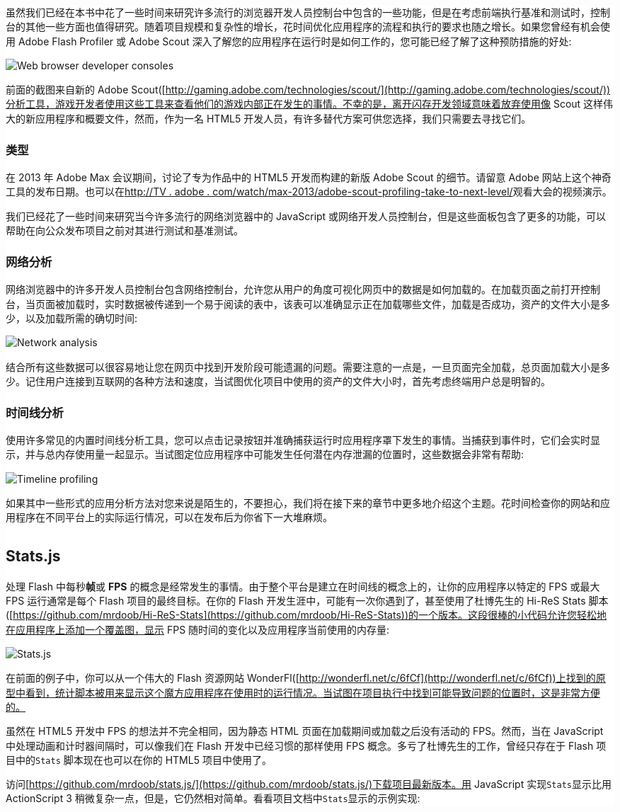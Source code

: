 虽然我们已经在本书中花了一些时间来研究许多流行的浏览器开发人员控制台中包含的一些功能，但是在考虑前端执行基准和测试时，控制台的其他一些方面也值得研究。随着项目规模和复杂性的增长，花时间优化应用程序的流程和执行的要求也随之增长。如果您曾经有机会使用 Adobe Flash Profiler 或 Adobe Scout 深入了解您的应用程序在运行时是如何工作的，您可能已经了解了这种预防措施的好处:

![Web browser developer consoles](graphics/3325OT_07_19.jpg)

前面的截图来自新的 Adobe Scout([http://gaming.adobe.com/technologies/scout/](http://gaming.adobe.com/technologies/scout/))分析工具，游戏开发者使用这些工具来查看他们的游戏内部正在发生的事情。不幸的是，离开闪存开发领域意味着放弃使用像 Scout 这样伟大的新应用程序和概要文件，然而，作为一名 HTML5 开发人员，有许多替代方案可供您选择，我们只需要去寻找它们。

### 类型

在 2013 年 Adobe Max 会议期间，讨论了专为作品中的 HTML5 开发而构建的新版 Adobe Scout 的细节。请留意 Adobe 网站上这个神奇工具的发布日期。也可以在[http://TV . adobe . com/watch/max-2013/adobe-scout-profiling-take-to-next-level/](http://tv.adobe.com/watch/max-2013/adobe-scout-profiling-taken-to-the-next-level/)观看大会的视频演示。

我们已经花了一些时间来研究当今许多流行的网络浏览器中的 JavaScript 或网络开发人员控制台，但是这些面板包含了更多的功能，可以帮助在向公众发布项目之前对其进行测试和基准测试。

### 网络分析

网络浏览器中的许多开发人员控制台包含网络控制台，允许您从用户的角度可视化网页中的数据是如何加载的。在加载页面之前打开控制台，当页面被加载时，实时数据被传递到一个易于阅读的表中，该表可以准确显示正在加载哪些文件，加载是否成功，资产的文件大小是多少，以及加载所需的确切时间:

![Network analysis](graphics/3325OT_07_20.jpg)

结合所有这些数据可以很容易地让您在网页中找到开发阶段可能遗漏的问题。需要注意的一点是，一旦页面完全加载，总页面加载大小是多少。记住用户连接到互联网的各种方法和速度，当试图优化项目中使用的资产的文件大小时，首先考虑终端用户总是明智的。

### 时间线分析

使用许多常见的内置时间线分析工具，您可以点击记录按钮并准确捕获运行时应用程序罩下发生的事情。当捕获到事件时，它们会实时显示，并与总内存使用量一起显示。当试图定位应用程序中可能发生任何潜在内存泄漏的位置时，这些数据会非常有帮助:

![Timeline profiling](graphics/3325OT_07_21.jpg)

如果其中一些形式的应用分析方法对您来说是陌生的，不要担心，我们将在接下来的章节中更多地介绍这个主题。花时间检查你的网站和应用程序在不同平台上的实际运行情况，可以在发布后为你省下一大堆麻烦。

## Stats.js

处理 Flash 中每秒**帧**或 **FPS** 的概念是经常发生的事情。由于整个平台是建立在时间线的概念上的，让你的应用程序以特定的 FPS 或最大 FPS 运行通常是每个 Flash 项目的最终目标。在你的 Flash 开发生涯中，可能有一次你遇到了，甚至使用了杜博先生的 Hi-ReS Stats 脚本([https://github.com/mrdoob/Hi-ReS-Stats](https://github.com/mrdoob/Hi-ReS-Stats))的一个版本。这段很棒的小代码允许您轻松地在应用程序上添加一个覆盖图，显示 FPS 随时间的变化以及应用程序当前使用的内存量:

![Stats.js](graphics/3325OT_07_22.jpg)

在前面的例子中，你可以从一个伟大的 Flash 资源网站 WonderFl([http://wonderfl.net/c/6fCf](http://wonderfl.net/c/6fCf))上找到的原型中看到，统计脚本被用来显示这个魔方应用程序在使用时的运行情况。当试图在项目执行中找到可能导致问题的位置时，这是非常方便的。

虽然在 HTML5 开发中 FPS 的想法并不完全相同，因为静态 HTML 页面在加载期间或加载之后没有活动的 FPS。然而，当在 JavaScript 中处理动画和计时器间隔时，可以像我们在 Flash 开发中已经习惯的那样使用 FPS 概念。多亏了杜博先生的工作，曾经只存在于 Flash 项目中的`Stats` 脚本现在也可以在你的 HTML5 项目中使用了。

访问[https://github.com/mrdoob/stats.js/](https://github.com/mrdoob/stats.js/)下载项目最新版本。用 JavaScript 实现`Stats`显示比用 ActionScript 3 稍微复杂一点，但是，它仍然相对简单。看看项目文档中`Stats`显示的示例实现:
